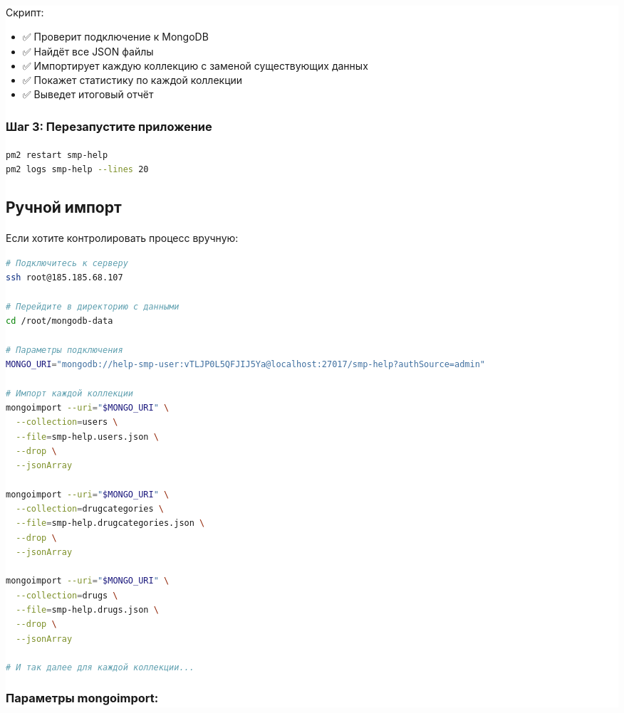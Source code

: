 
Скрипт:
- ✅ Проверит подключение к MongoDB
- ✅ Найдёт все JSON файлы
- ✅ Импортирует каждую коллекцию с заменой существующих данных
- ✅ Покажет статистику по каждой коллекции
- ✅ Выведет итоговый отчёт

### Шаг 3: Перезапустите приложение

```bash
pm2 restart smp-help
pm2 logs smp-help --lines 20
```

## Ручной импорт

Если хотите контролировать процесс вручную:

```bash
# Подключитесь к серверу
ssh root@185.185.68.107

# Перейдите в директорию с данными
cd /root/mongodb-data

# Параметры подключения
MONGO_URI="mongodb://help-smp-user:vTLJP0L5QFJIJ5Ya@localhost:27017/smp-help?authSource=admin"

# Импорт каждой коллекции
mongoimport --uri="$MONGO_URI" \
  --collection=users \
  --file=smp-help.users.json \
  --drop \
  --jsonArray

mongoimport --uri="$MONGO_URI" \
  --collection=drugcategories \
  --file=smp-help.drugcategories.json \
  --drop \
  --jsonArray

mongoimport --uri="$MONGO_URI" \
  --collection=drugs \
  --file=smp-help.drugs.json \
  --drop \
  --jsonArray

# И так далее для каждой коллекции...
```

### Параметры mongoimport:
